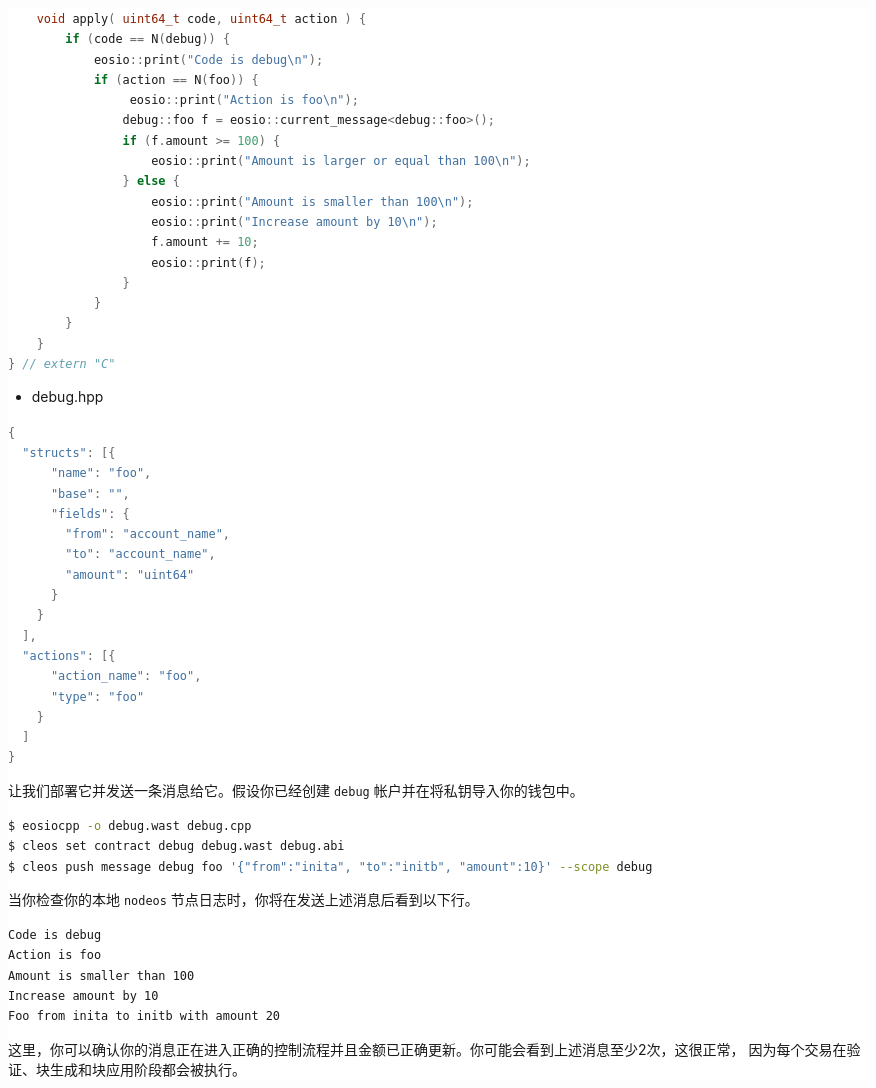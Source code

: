 ```cpp
    void apply( uint64_t code, uint64_t action ) {
        if (code == N(debug)) {
            eosio::print("Code is debug\n");
            if (action == N(foo)) {
                 eosio::print("Action is foo\n");
                debug::foo f = eosio::current_message<debug::foo>();
                if (f.amount >= 100) {
                    eosio::print("Amount is larger or equal than 100\n");
                } else {
                    eosio::print("Amount is smaller than 100\n");
                    eosio::print("Increase amount by 10\n");
                    f.amount += 10;
                    eosio::print(f);
                }
            }
        }
    }
} // extern "C"
```
- debug.hpp
```cpp
{
  "structs": [{
      "name": "foo",
      "base": "",
      "fields": {
        "from": "account_name",
        "to": "account_name",
        "amount": "uint64"
      }
    }
  ],
  "actions": [{
      "action_name": "foo",
      "type": "foo"
    }
  ]
}

```

让我们部署它并发送一条消息给它。假设你已经创建 `debug` 帐户并在将私钥导入你的钱包中。
```bash
$ eosiocpp -o debug.wast debug.cpp
$ cleos set contract debug debug.wast debug.abi
$ cleos push message debug foo '{"from":"inita", "to":"initb", "amount":10}' --scope debug
```

当你检查你的本地 `nodeos` 节点日志时，你将在发送上述消息后看到以下行。
```
Code is debug
Action is foo
Amount is smaller than 100
Increase amount by 10
Foo from inita to initb with amount 20
```
这里，你可以确认你的消息正在进入正确的控制流程并且金额已正确更新。你可能会看到上述消息至少2次，这很正常，
因为每个交易在验证、块生成和块应用阶段都会被执行。
